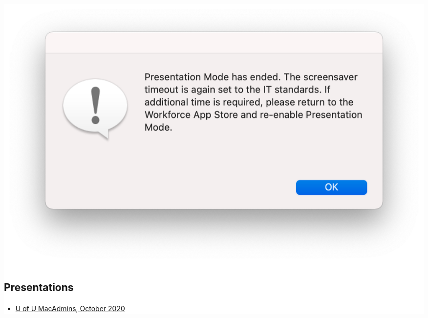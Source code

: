 ![Presentation Mode has ended](images/PresentationMode-00023.png "Presentation Mode has ended")

## Presentations
- [U of U MacAdmins, October 2020](https://stream.lib.utah.edu/index.php?c=details&id=13383)


